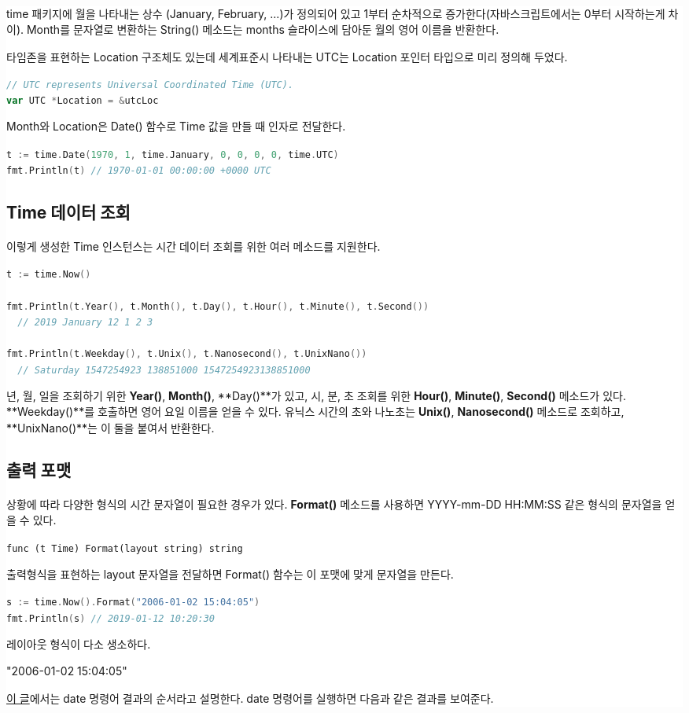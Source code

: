 time 패키지에 월을 나타내는 상수 (January, February, ...)가 정의되어 있고 1부터 순차적으로 증가한다(자바스크립트에서는 0부터 시작하는게 차이). Month를 문자열로 변환하는 String() 메소드는 months 슬라이스에 담아둔 월의 영어 이름을 반환한다. 

타임존을 표현하는 Location 구조체도 있는데 세계표준시 나타내는 UTC는 Location 포인터 타입으로 미리 정의해 두었다.

```go
// UTC represents Universal Coordinated Time (UTC).
var UTC *Location = &utcLoc
```

Month와 Location은 Date() 함수로 Time 값을 만들 때 인자로 전달한다.

```go
t := time.Date(1970, 1, time.January, 0, 0, 0, 0, time.UTC)
fmt.Println(t) // 1970-01-01 00:00:00 +0000 UTC
```

## Time 데이터 조회

이렇게 생성한 Time 인스턴스는 시간 데이터 조회를 위한 여러 메소드를 지원한다. 

```go
t := time.Now()

fmt.Println(t.Year(), t.Month(), t.Day(), t.Hour(), t.Minute(), t.Second())
  // 2019 January 12 1 2 3

fmt.Println(t.Weekday(), t.Unix(), t.Nanosecond(), t.UnixNano())
  // Saturday 1547254923 138851000 1547254923138851000
```

년, 월, 일을 조회하기 위한 **Year()**, **Month()**, **Day()**가 있고, 시, 분, 초 조회를 위한 **Hour()**, **Minute()**, **Second()** 메소드가 있다.
**Weekday()**를 호출하면 영어 요일 이름을 얻을 수 있다.
유닉스 시간의 초와 나노초는 **Unix()**, **Nanosecond()** 메소드로 조회하고, **UnixNano()**는 이 둘을 붙여서 반환한다.


## 출력 포맷

상황에 따라 다양한 형식의 시간 문자열이 필요한 경우가 있다. **Format()** 메소드를 사용하면  YYYY-mm-DD HH:MM:SS 같은 형식의 문자열을 얻을 수 있다.

```
func (t Time) Format(layout string) string 
```

출력형식을 표현하는 layout 문자열을 전달하면 Format() 함수는 이 포맷에 맞게 문자열을 만든다.

```go
s := time.Now().Format("2006-01-02 15:04:05") 
fmt.Println(s) // 2019-01-12 10:20:30
```

레이아웃 형식이 다소 생소하다.

"2006-01-02 15:04:05"

[이 글](https://flaviocopes.com/go-date-time-format/?fbclid=IwAR0zPE9XTBDAKnrWza6m6cOGQecch-MWdf1VNdcMGvCPSBxfhEIJcje2j6I)에서는 date 명령어 결과의 순서라고 설명한다. date 명령어를 실행하면 다음과 같은 결과를 보여준다. 
